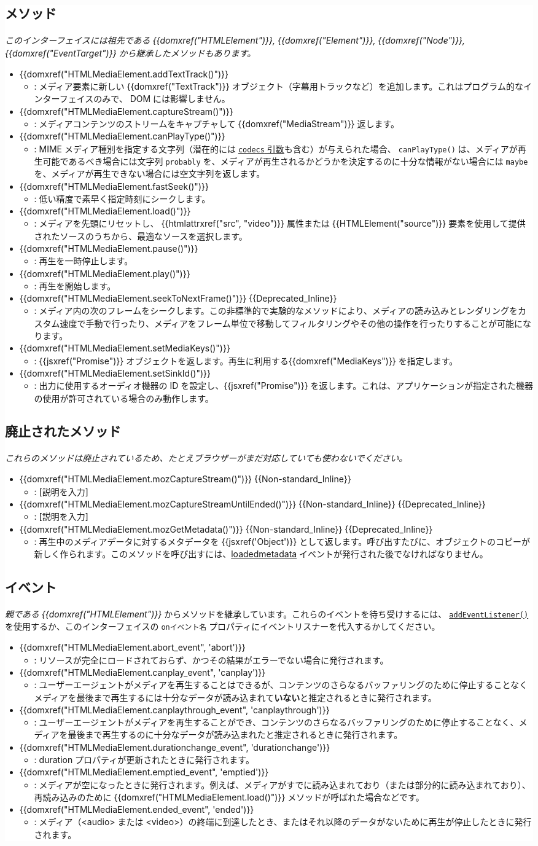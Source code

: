 ## メソッド

_このインターフェイスには祖先である {{domxref("HTMLElement")}}, {{domxref("Element")}}, {{domxref("Node")}}, {{domxref("EventTarget")}} から継承したメソッドもあります。_

- {{domxref("HTMLMediaElement.addTextTrack()")}}
  - : メディア要素に新しい {{domxref("TextTrack")}} オブジェクト（字幕用トラックなど）を追加します。これはプログラム的なインターフェイスのみで、 DOM には影響しません。
- {{domxref("HTMLMediaElement.captureStream()")}}
  - : メディアコンテンツのストリームをキャプチャして {{domxref("MediaStream")}} 返します。
- {{domxref("HTMLMediaElement.canPlayType()")}}
  - : MIME メディア種別を指定する文字列（潜在的には [`codecs` 引数](/ja/docs/Web/Media/Formats/codecs_parameter)も含む）が与えられた場合、 `canPlayType()` は、メディアが再生可能であるべき場合には文字列 `probably` を、メディアが再生されるかどうかを決定するのに十分な情報がない場合には `maybe` を、メディアが再生できない場合には空文字列を返します。
- {{domxref("HTMLMediaElement.fastSeek()")}}
  - : 低い精度で素早く指定時刻にシークします。
- {{domxref("HTMLMediaElement.load()")}}
  - : メディアを先頭にリセットし、 {{htmlattrxref("src", "video")}} 属性または {{HTMLElement("source")}} 要素を使用して提供されたソースのうちから、最適なソースを選択します。
- {{domxref("HTMLMediaElement.pause()")}}
  - : 再生を一時停止します。
- {{domxref("HTMLMediaElement.play()")}}
  - : 再生を開始します。
- {{domxref("HTMLMediaElement.seekToNextFrame()")}} {{Deprecated_Inline}}
  - : メディア内の次のフレームをシークします。この非標準的で実験的なメソッドにより、メディアの読み込みとレンダリングをカスタム速度で手動で行ったり、メディアをフレーム単位で移動してフィルタリングやその他の操作を行ったりすることが可能になります。
- {{domxref("HTMLMediaElement.setMediaKeys()")}}
  - : {{jsxref("Promise")}} オブジェクトを返します。再生に利用する{{domxref("MediaKeys")}} を指定します。
- {{domxref("HTMLMediaElement.setSinkId()")}}
  - : 出力に使用するオーディオ機器の ID を設定し、{{jsxref("Promise")}} を返します。これは、アプリケーションが指定された機器の使用が許可されている場合のみ動作します。

## 廃止されたメソッド

_これらのメソッドは廃止されているため、たとえブラウザーがまだ対応していても使わないでください。_

- {{domxref("HTMLMediaElement.mozCaptureStream()")}} {{Non-standard_Inline}}
  - : \[説明を入力]
- {{domxref("HTMLMediaElement.mozCaptureStreamUntilEnded()")}} {{Non-standard_Inline}} {{Deprecated_Inline}}
  - : \[説明を入力]
- {{domxref("HTMLMediaElement.mozGetMetadata()")}} {{Non-standard_Inline}} {{Deprecated_Inline}}
  - : 再生中のメディアデータに対するメタデータを {{jsxref('Object')}} として返します。呼び出すたびに、オブジェクトのコピーが新しく作られます。このメソッドを呼び出すには、[loadedmetadata](/ja/docs/Web/API/HTMLMediaElement/loadedmetadata_event) イベントが発行された後でなければなりません。

## イベント

_親である {{domxref("HTMLElement")}}_ からメソッドを継承しています。これらのイベントを待ち受けするには、 [`addEventListener()`](/ja/docs/Web/API/EventTarget/addEventListener) を使用するか、このインターフェイスの `onイベント名` プロパティにイベントリスナーを代入するかしてください。

- {{domxref("HTMLMediaElement.abort_event", 'abort')}}
  - : リソースが完全にロードされておらず、かつその結果がエラーでない場合に発行されます。
- {{domxref("HTMLMediaElement.canplay_event", 'canplay')}}
  - : ユーザーエージェントがメディアを再生することはできるが、コンテンツのさらなるバッファリングのために停止することなくメディアを最後まで再生するには十分なデータが読み込まれて**いない**と推定されるときに発行されます。
- {{domxref("HTMLMediaElement.canplaythrough_event", 'canplaythrough')}}
  - : ユーザーエージェントがメディアを再生することができ、コンテンツのさらなるバッファリングのために停止することなく、メディアを最後まで再生するのに十分なデータが読み込まれたと推定されるときに発行されます。
- {{domxref("HTMLMediaElement.durationchange_event", 'durationchange')}}
  - : duration プロパティが更新されたときに発行されます。
- {{domxref("HTMLMediaElement.emptied_event", 'emptied')}}
  - : メディアが空になったときに発行されます。例えば、メディアがすでに読み込まれており（または部分的に読み込まれており）、再読み込みのために {{domxref("HTMLMediaElement.load()")}} メソッドが呼ばれた場合などです。
- {{domxref("HTMLMediaElement.ended_event", 'ended')}}
  - : メディア（\<audio> または \<video>）の終端に到達したとき、またはそれ以降のデータがないために再生が停止したときに発行されます。
